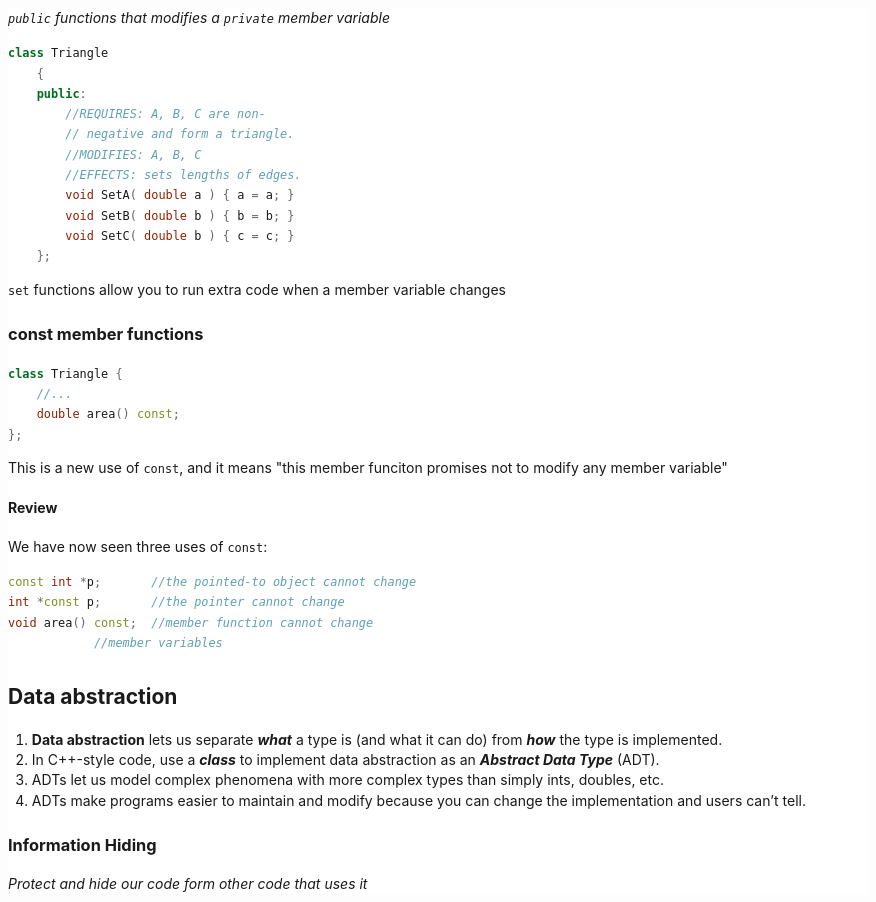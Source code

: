 *`public` functions that modifies a `private` member variable*

``` cpp
class Triangle
	{
	public:
		//REQUIRES: A, B, C are non-
		// negative and form a triangle.
		//MODIFIES: A, B, C
		//EFFECTS: sets lengths of edges.
		void SetA( double a ) { a = a; }
		void SetB( double b ) { b = b; }
		void SetC( double b ) { c = c; }
	};
```

`set` functions allow you to run extra code when a member variable changes

### const member functions

``` cpp
class Triangle {
	//...
	double area() const;
};
```

This is a new use of `const`, and it means "this member funciton promises not to modify any member variable"

#### Review

We have now seen three uses of `const`:

``` cpp
const int *p;		//the pointed-to object cannot change
int *const p;		//the pointer cannot change
void area() const;	//member function cannot change
			//member variables
```

## Data abstraction

1. **Data abstraction** lets us separate ***what*** a type is (and what it can do) from ***how*** the type is implemented.
2. In C++-style code, use a ***class*** to implement data abstraction as an ***Abstract Data Type*** (ADT).
3. ADTs let us model complex phenomena with more complex types than simply ints, doubles, etc.
4. ADTs make programs easier to maintain and modify because you can change the implementation and users can’t tell.

### Information Hiding

*Protect and hide our code form other code that uses it*
